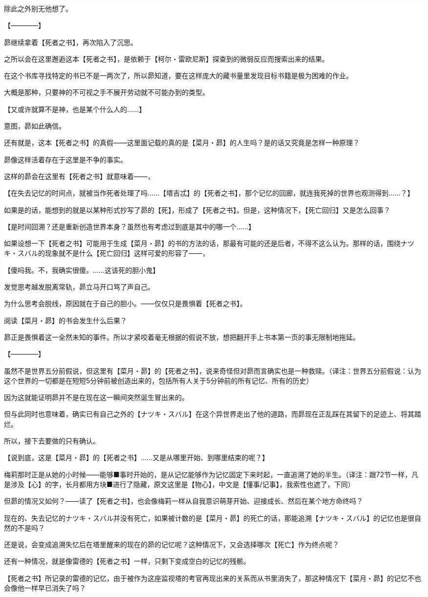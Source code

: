 除此之外别无他想了。

【————】

昴继续拿着【死者之书】，再次陷入了沉思。

之所以会在这里邂逅这本【死者之书】，是依赖于【柯尔・雷欧尼斯】探查到的微弱反应而搜索出来的结果。

在这个书库寻找特定的书已不是一两次了，所以昴知道，要在这样庞大的藏书量里发现目标书籍是极为困难的作业。

大概是那种，只要神的不可视之手不展开劳动就不可能办到的类型。

【又或许就算不是神，也是某个什么人的……】

意图，昴如此确信。

还有就是，这本【死者之书】的真假——这里面记载的真的是【菜月・昴】的人生吗？是的话又究竟是怎样一种原理？

昴像这样活着存在于这里是不争的事实。

这样的昴会在这里有【死者之书】就意味着——，

【在失去记忆的时间点，就被当作死者处理了吗……【塔吉忒】的【死者之书】，那个记忆的回廊，就连我死掉的世界也观测得到……？】

如果是的话，能想到的就是以某种形式抄写了昴的【死】，形成了【死者之书】。但是，这种情况下，【死亡回归】又是怎么回事？

【是时间回溯？还是重新创造世界本身？虽然也有考虑过到底是其中的哪一个……】

如果设想一下【死者之书】可能用于生成【菜月・昴】的书的方法的话，那最有可能的还是后者，不得不这么认为。那样的话，围绕ナツキ・スバル的现象就不是什么【死亡回归】这样可爱的形容了——，

【傻吗我。不，我确实很傻。……这该死的胆小鬼】

发觉思考越发脱离常轨，昴立马开口骂了声自己。

为什么思考会脱线，原因就在于自己的胆小。——仅仅只是畏惧着【死者之书】。

阅读【菜月・昴】的书会发生什么后果？

昴正是畏惧着这一全然未知的事件。所以才紧咬着毫无根据的假说不放，想把翻开手上书本第一页的事无限制地拖延。

【————】

虽然不是世界五分前假说，但这里有【菜月・昴】的【死者之书】，说来奇怪但对昴而言确实也是一种救赎。（译注：世界五分前假说：认为这个世界的一切都是在短短5分钟前被创造出来的，包括所有人关于5分钟前的所有记忆、所有的历史）

因为这就能证明昴并不是在现在这一瞬间突然诞生冒出来的。

但与此同时也意味着，确实已有自己之外的【ナツキ・スバル】在这个异世界走出了他的道路，而昴现在正乱踩在其留下的足迹上、将其踏烂。

所以，接下去要做的只有确认。

【说到底，这是【菜月・昴】的【死者之书】……又是从哪里开始、到哪里结束的呢？】

梅莉那时正是从她的小时候——能够■事时开始的，是从记忆能够作为记忆固定下来时起，一直追溯了她的半生。（译注：跟72节一样，凡是涉及【心】的字，长月都用方块■进行了隐藏，原文这里是【物心】，中文是【懂事/记事】，我索性也遮了，下同）

但昴的情况又如何？——读了【死者之书】，也会像梅莉一样从自我意识萌芽开始、迎接成长、然后在某个地方命终吗？

现在的、失去记忆的ナツキ・スバル并没有死亡，如果被计数的是【菜月・昴】的死亡的话，那能追溯【ナツキ・スバル】的记忆也是很自然的不是吗？

还是说，会变成追溯失忆后在塔里醒来的现在的昴的记忆呢？这种情况下，又会选择哪次【死亡】作为终点呢？

还有一种情况，就是像雷德的【死者之书】一样，只剩下变成空白的记忆的残骸。

【死者之书】所记录的雷德的记忆，由于被作为这座监视塔的考官再现出来的关系而从书里消失了，那这种情况下【菜月・昴】的记忆不也会像他一样早已消失了吗？

